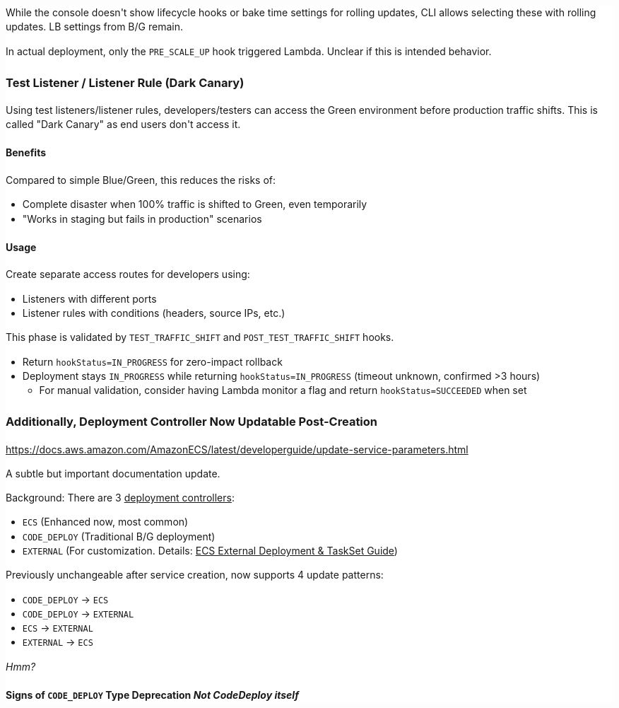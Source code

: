 While the console doesn't show lifecycle hooks or bake time settings for rolling updates,
CLI allows selecting these with rolling updates. LB settings from B/G remain.

In actual deployment, only the `PRE_SCALE_UP` hook triggered Lambda. Unclear if this is intended behavior.

### Test Listener / Listener Rule (Dark Canary)

Using test listeners/listener rules, developers/testers can access the Green environment before production traffic shifts.
This is called "Dark Canary" as end users don't access it.

#### Benefits

Compared to simple Blue/Green, this reduces the risks of:
- Complete disaster when 100% traffic is shifted to Green, even temporarily
- "Works in staging but fails in production" scenarios

#### Usage

Create separate access routes for developers using:
- Listeners with different ports
- Listener rules with conditions (headers, source IPs, etc.)

This phase is validated by `TEST_TRAFFIC_SHIFT` and `POST_TEST_TRAFFIC_SHIFT` hooks.
- Return `hookStatus=IN_PROGRESS` for zero-impact rollback
- Deployment stays `IN_PROGRESS` while returning `hookStatus=IN_PROGRESS` (timeout unknown, confirmed >3 hours)
  - For manual validation, consider having Lambda monitor a flag and return `hookStatus=SUCCEEDED` when set

### Additionally, Deployment Controller Now Updatable Post-Creation

https://docs.aws.amazon.com/AmazonECS/latest/developerguide/update-service-parameters.html

A subtle but important documentation update.

Background: There are 3 [deployment controllers](https://docs.aws.amazon.com/AmazonECS/latest/APIReference/API_DeploymentController.html):

- `ECS` (Enhanced now, most common)
- `CODE_DEPLOY` (Traditional B/G deployment)
- `EXTERNAL` (For customization. Details: [ECS External Deployment & TaskSet Guide](https://zenn.dev/cadp/articles/ecs-external))

Previously unchangeable after service creation, now supports 4 update patterns:

- `CODE_DEPLOY` -> `ECS`
- `CODE_DEPLOY` -> `EXTERNAL`
- `ECS` -> `EXTERNAL`
- `EXTERNAL` -> `ECS`

_Hmm?_

#### Signs of `CODE_DEPLOY` Type Deprecation _Not CodeDeploy itself_
